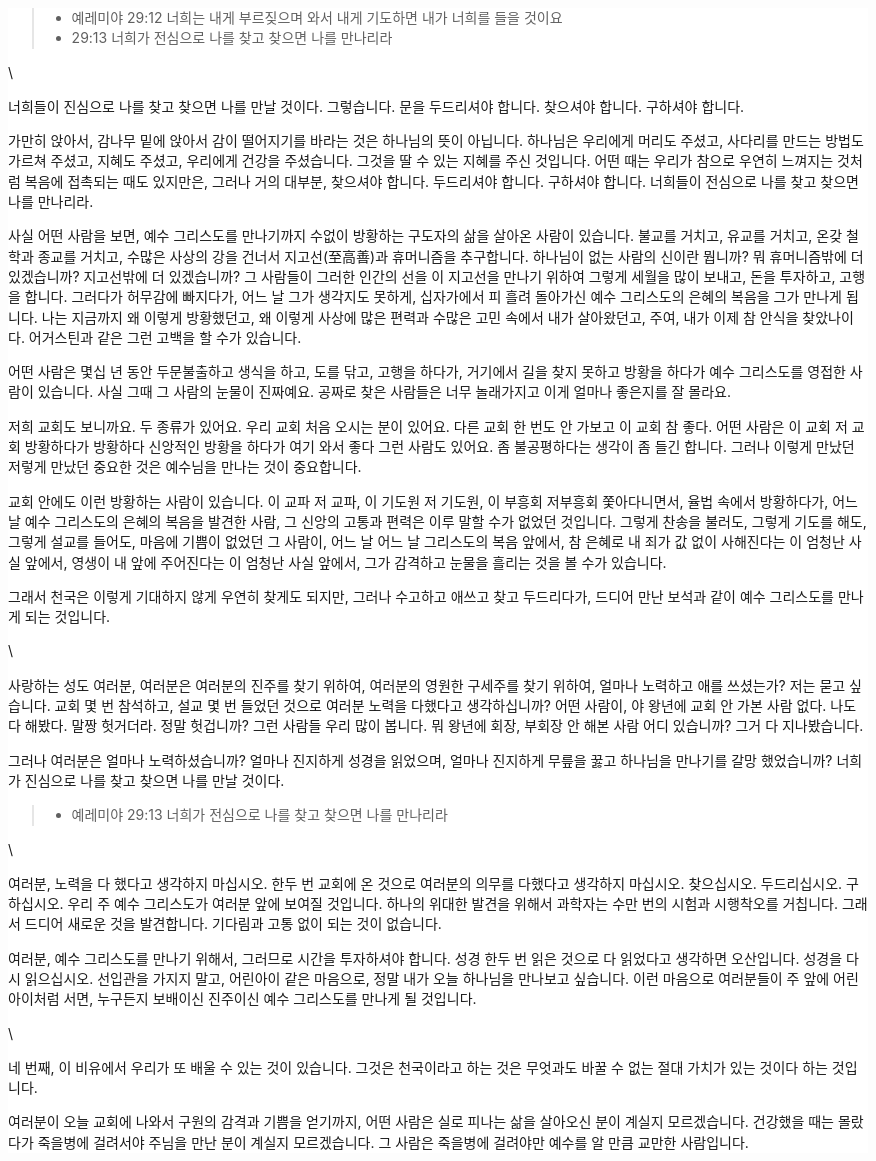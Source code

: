 > * 예레미야 29:12 너희는 내게 부르짖으며 와서 내게 기도하면 내가 너희를 들을 것이요
> * 29:13 너희가 전심으로 나를 찾고 찾으면 나를 만나리라

\


너희들이 진심으로 나를 찾고 찾으면 나를 만날 것이다. 그렇습니다. 문을 두드리셔야 합니다. 찾으셔야 합니다. 구하셔야 합니다.

가만히 앉아서, 감나무 밑에 앉아서 감이 떨어지기를 바라는 것은 하나님의 뜻이 아닙니다. 하나님은 우리에게 머리도 주셨고, 사다리를 만드는 방법도 가르쳐 주셨고, 지혜도 주셨고, 우리에게 건강을 주셨습니다. 그것을 딸 수 있는 지혜를 주신 것입니다. 어떤 때는 우리가 참으로 우연히 느껴지는 것처럼 복음에 접촉되는 때도 있지만은, 그러나 거의 대부분, 찾으셔야 합니다. 두드리셔야 합니다. 구하셔야 합니다. 너희들이 전심으로 나를 찾고 찾으면 나를 만나리라.

사실 어떤 사람을 보면, 예수 그리스도를 만나기까지 수없이 방황하는 구도자의 삶을 살아온 사람이 있습니다. 불교를 거치고, 유교를 거치고, 온갖 철학과 종교를 거치고, 수많은 사상의 강을 건너서 지고선(至高善)과 휴머니즘을 추구합니다. 하나님이 없는 사람의 신이란 뭡니까? 뭐 휴머니즘밖에 더 있겠습니까? 지고선밖에 더 있겠습니까? 그 사람들이 그러한 인간의 선을 이 지고선을 만나기 위하여 그렇게 세월을 많이 보내고, 돈을 투자하고, 고행을 합니다. 그러다가 허무감에 빠지다가, 어느 날 그가 생각지도 못하게, 십자가에서 피 흘려 돌아가신 예수 그리스도의 은혜의 복음을 그가 만나게 됩니다. 나는 지금까지 왜 이렇게 방황했던고, 왜 이렇게 사상에 많은 편력과 수많은 고민 속에서 내가 살아왔던고, 주여, 내가 이제 참 안식을 찾았나이다. 어거스틴과 같은 그런 고백을 할 수가 있습니다.

어떤 사람은 몇십 년 동안 두문불출하고 생식을 하고, 도를 닦고, 고행을 하다가, 거기에서 길을 찾지 못하고 방황을 하다가 예수 그리스도를 영접한 사람이 있습니다. 사실 그때 그 사람의 눈물이 진짜예요. 공짜로 찾은 사람들은 너무 놀래가지고 이게 얼마나 좋은지를 잘 몰라요.

저희 교회도 보니까요. 두 종류가 있어요. 우리 교회 처음 오시는 분이 있어요. 다른 교회 한 번도 안 가보고 이 교회 참 좋다. 어떤 사람은 이 교회 저 교회 방황하다가 방황하다 신앙적인 방황을 하다가 여기 와서 좋다 그런 사람도 있어요. 좀 불공평하다는 생각이 좀 들긴 합니다. 그러나 이렇게 만났던 저렇게 만났던 중요한 것은 예수님을 만나는 것이 중요합니다.

교회 안에도 이런 방황하는 사람이 있습니다. 이 교파 저 교파, 이 기도원 저 기도원, 이 부흥회 저부흥회 쫓아다니면서, 율법 속에서 방황하다가, 어느 날 예수 그리스도의 은혜의 복음을 발견한 사람, 그 신앙의 고통과 편력은 이루 말할 수가 없었던 것입니다. 그렇게 찬송을 불러도, 그렇게 기도를 해도, 그렇게 설교를 들어도, 마음에 기쁨이 없었던 그 사람이, 어느 날 어느 날 그리스도의 복음 앞에서, 참 은혜로 내 죄가 값 없이 사해진다는 이 엄청난 사실 앞에서, 영생이 내 앞에 주어진다는 이 엄청난 사실 앞에서, 그가 감격하고 눈물을 흘리는 것을 볼 수가 있습니다.

그래서 천국은 이렇게 기대하지 않게 우연히 찾게도 되지만, 그러나 수고하고 애쓰고 찾고 두드리다가, 드디어 만난 보석과 같이 예수 그리스도를 만나게 되는 것입니다.

\


사랑하는 성도 여러분, 여러분은 여러분의 진주를 찾기 위하여, 여러분의 영원한 구세주를 찾기 위하여, 얼마나 노력하고 애를 쓰셨는가? 저는 묻고 싶습니다. 교회 몇 번 참석하고, 설교 몇 번 들었던 것으로 여러분 노력을 다했다고 생각하십니까? 어떤 사람이, 야 왕년에 교회 안 가본 사람 없다. 나도 다 해봤다. 말짱 헛거더라. 정말 헛겁니까? 그런 사람들 우리 많이 봅니다. 뭐 왕년에 회장, 부회장 안 해본 사람 어디 있습니까? 그거 다 지나봤습니다.

그러나 여러분은 얼마나 노력하셨습니까? 얼마나 진지하게 성경을 읽었으며, 얼마나 진지하게 무릎을 꿇고 하나님을 만나기를 갈망 했었습니까? 너희가 진심으로 나를 찾고 찾으면 나를 만날 것이다.&#x20;

> * 예레미야 29:13 너희가 전심으로 나를 찾고 찾으면 나를 만나리라

\


여러분, 노력을 다 했다고 생각하지 마십시오. 한두 번 교회에 온 것으로 여러분의 의무를 다했다고 생각하지 마십시오. 찾으십시오. 두드리십시오. 구하십시오. 우리 주 예수 그리스도가 여러분 앞에 보여질 것입니다. 하나의 위대한 발견을 위해서 과학자는 수만 번의 시험과 시행착오를 거칩니다. 그래서 드디어 새로운 것을 발견합니다. 기다림과 고통 없이 되는 것이 없습니다.

여러분, 예수 그리스도를 만나기 위해서, 그러므로 시간을 투자하셔야 합니다. 성경 한두 번 읽은 것으로 다 읽었다고 생각하면 오산입니다. 성경을 다시 읽으십시오. 선입관을 가지지 말고, 어린아이 같은 마음으로, 정말 내가 오늘 하나님을 만나보고 싶습니다. 이런 마음으로 여러분들이 주 앞에 어린아이처럼 서면, 누구든지 보배이신 진주이신 예수 그리스도를 만나게 될 것입니다.

\


네 번째, 이 비유에서 우리가 또 배울 수 있는 것이 있습니다. 그것은 천국이라고 하는 것은 무엇과도 바꿀 수 없는 절대 가치가 있는 것이다 하는 것입니다.

여러분이 오늘 교회에 나와서 구원의 감격과 기쁨을 얻기까지, 어떤 사람은 실로 피나는 삶을 살아오신 분이 계실지 모르겠습니다. 건강했을 때는 몰랐다가 죽을병에 걸려서야 주님을 만난 분이 계실지 모르겠습니다. 그 사람은 죽을병에 걸려야만 예수를 알 만큼 교만한 사람입니다.
